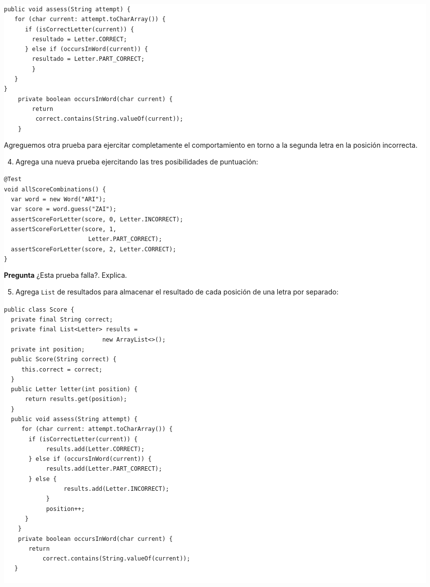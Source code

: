 ```
public void assess(String attempt) {
   for (char current: attempt.toCharArray()) {
      if (isCorrectLetter(current)) {
        resultado = Letter.CORRECT;
      } else if (occursInWord(current)) {
        resultado = Letter.PART_CORRECT;
    	}
   }
}
    private boolean occursInWord(char current) {
    	return
         correct.contains(String.valueOf(current));
	}
``` 

Agreguemos otra prueba para ejercitar completamente el comportamiento en torno a la segunda letra en la posición incorrecta. 

4. Agrega una nueva prueba ejercitando las tres posibilidades de puntuación: 

```
@Test
void allScoreCombinations() {
  var word = new Word("ARI");
  var score = word.guess("ZAI");
  assertScoreForLetter(score, 0, Letter.INCORRECT);
  assertScoreForLetter(score, 1,
                     	Letter.PART_CORRECT);
  assertScoreForLetter(score, 2, Letter.CORRECT);
}
```

**Pregunta** ¿Esta prueba falla?. Explica.

5. Agrega `List` de resultados para almacenar el resultado de cada posición de una letra por separado: 

```
public class Score {
  private final String correct;
  private final List<Letter> results =
                         	new ArrayList<>();
  private int position;
  public Score(String correct) {
     this.correct = correct;
  }
  public Letter letter(int position) {
      return results.get(position);
  }
  public void assess(String attempt) {
     for (char current: attempt.toCharArray()) {
       if (isCorrectLetter(current)) {
            results.add(Letter.CORRECT);
       } else if (occursInWord(current)) {
            results.add(Letter.PART_CORRECT);
       } else {
	             results.add(Letter.INCORRECT);
        	}
        	position++;
      }
    }
    private boolean occursInWord(char current) {
       return
     	   correct.contains(String.valueOf(current));
   }
    
```